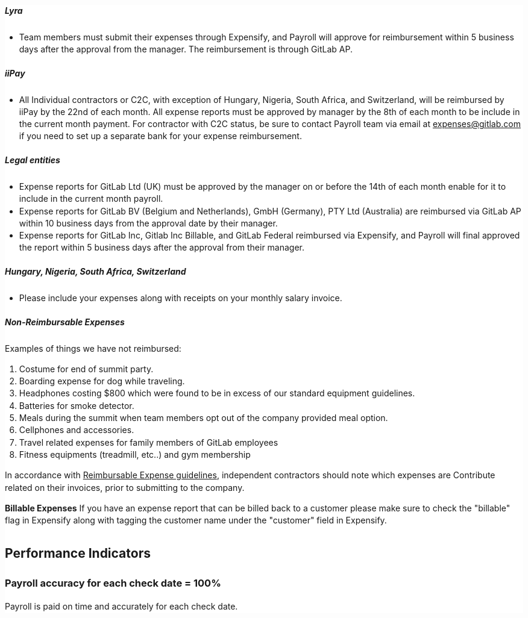 ##### Lyra

* Team members must submit their expenses through Expensify, and Payroll will approve for reimbursement within 5 business days after the approval from the manager.  The reimbursement is through GitLab AP.

##### iiPay

* All Individual contractors or C2C, with exception of Hungary, Nigeria, South Africa, and Switzerland, will be reimbursed by iiPay by the 22nd of each month.  All expense reports must be approved by manager by the 8th of each month to be include in the current month payment.  For contractor with C2C status, be sure to contact Payroll team via email at expenses@gitlab.com if you need to set up a separate bank for your expense reimbursement.

##### Legal entities

* Expense reports for GitLab Ltd (UK) must be approved by the manager on or before the 14th of each month enable for it to include in the current month payroll.
* Expense reports for GitLab BV (Belgium and Netherlands), GmbH (Germany), PTY Ltd (Australia) are reimbursed via GitLab AP within 10 business days from the approval date by their manager.
* Expense reports for GitLab Inc, Gitlab Inc Billable, and GitLab Federal reimbursed via Expensify, and Payroll will final approved the report within 5 business days after the approval from their manager.

##### Hungary, Nigeria, South Africa, Switzerland

* Please include your expenses along with receipts on your monthly salary invoice.
 

##### Non-Reimbursable Expenses

Examples of things we have not reimbursed:
1. Costume for end of summit party.
1. Boarding expense for dog while traveling.
1. Headphones costing $800 which were found to be in excess of our standard equipment guidelines.
1. Batteries for smoke detector.
1. Meals during the summit when team members opt out of the company provided meal option.
1. Cellphones and accessories.
1. Travel related expenses for family members of GitLab employees
1. Fitness equipments (treadmill, etc..) and gym membership

In accordance with [Reimbursable Expense guidelines](/handbook/finance/accounting/#reimbursable-expenses), independent contractors should note which expenses are Contribute related on their invoices, prior to submitting to the company.

**Billable Expenses**
If you have an expense report that can be billed back to a customer please make sure to check the "billable" flag in Expensify along with tagging the customer name under the "customer" field in Expensify.

## Performance Indicators

### Payroll accuracy for each check date = 100%
Payroll is paid on time and accurately for each check date. 
